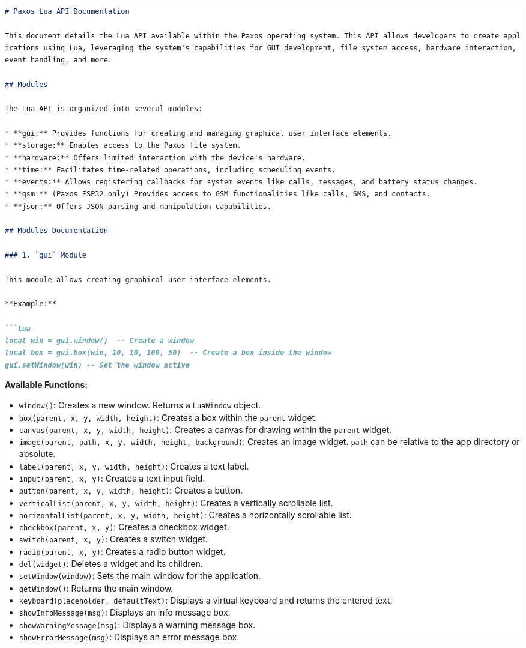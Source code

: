 ```markdown
# Paxos Lua API Documentation

This document details the Lua API available within the Paxos operating system. This API allows developers to create applications using Lua, leveraging the system's capabilities for GUI development, file system access, hardware interaction, event handling, and more.

## Modules

The Lua API is organized into several modules:

* **gui:** Provides functions for creating and managing graphical user interface elements.
* **storage:** Enables access to the Paxos file system.
* **hardware:** Offers limited interaction with the device's hardware.
* **time:** Facilitates time-related operations, including scheduling events.
* **events:** Allows registering callbacks for system events like calls, messages, and battery status changes.
* **gsm:** (Paxos ESP32 only) Provides access to GSM functionalities like calls, SMS, and contacts.
* **json:** Offers JSON parsing and manipulation capabilities.

## Modules Documentation

### 1. `gui` Module

This module allows creating graphical user interface elements.

**Example:**

```lua
local win = gui.window()  -- Create a window
local box = gui.box(win, 10, 10, 100, 50)  -- Create a box inside the window
gui.setWindow(win) -- Set the window active
```

**Available Functions:**

* `window()`: Creates a new window. Returns a `LuaWindow` object.
* `box(parent, x, y, width, height)`: Creates a box within the `parent` widget.
* `canvas(parent, x, y, width, height)`: Creates a canvas for drawing within the `parent` widget.
* `image(parent, path, x, y, width, height, background)`: Creates an image widget. `path` can be relative to the app directory or absolute.
* `label(parent, x, y, width, height)`: Creates a text label.
* `input(parent, x, y)`: Creates a text input field.
* `button(parent, x, y, width, height)`: Creates a button.
* `verticalList(parent, x, y, width, height)`: Creates a vertically scrollable list.
* `horizontalList(parent, x, y, width, height)`: Creates a horizontally scrollable list.
* `checkbox(parent, x, y)`: Creates a checkbox widget.
* `switch(parent, x, y)`: Creates a switch widget.
* `radio(parent, x, y)`: Creates a radio button widget.
* `del(widget)`: Deletes a widget and its children.
* `setWindow(window)`: Sets the main window for the application.
* `getWindow()`: Returns the main window.
* `keyboard(placeholder, defaultText)`: Displays a virtual keyboard and returns the entered text.
* `showInfoMessage(msg)`: Displays an info message box.
* `showWarningMessage(msg)`: Displays a warning message box.
* `showErrorMessage(msg)`: Displays an error message box.
